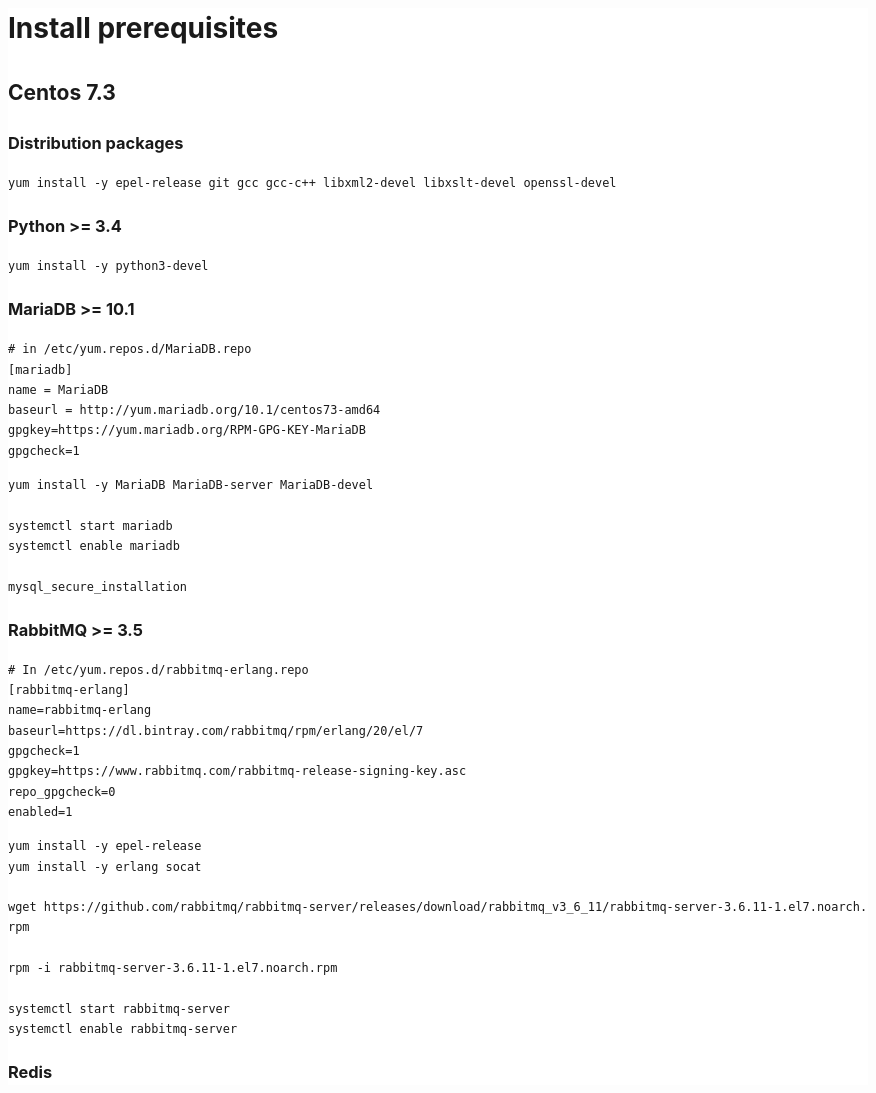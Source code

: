 Install prerequisites
=====================

Centos 7.3
----------

### Distribution packages

```
yum install -y epel-release git gcc gcc-c++ libxml2-devel libxslt-devel openssl-devel
```

### Python >= 3.4

```
yum install -y python3-devel
```

### MariaDB >= 10.1

```
# in /etc/yum.repos.d/MariaDB.repo
[mariadb]
name = MariaDB
baseurl = http://yum.mariadb.org/10.1/centos73-amd64
gpgkey=https://yum.mariadb.org/RPM-GPG-KEY-MariaDB
gpgcheck=1
```

```
yum install -y MariaDB MariaDB-server MariaDB-devel

systemctl start mariadb
systemctl enable mariadb

mysql_secure_installation
```

### RabbitMQ >= 3.5

```
# In /etc/yum.repos.d/rabbitmq-erlang.repo
[rabbitmq-erlang]
name=rabbitmq-erlang
baseurl=https://dl.bintray.com/rabbitmq/rpm/erlang/20/el/7
gpgcheck=1
gpgkey=https://www.rabbitmq.com/rabbitmq-release-signing-key.asc
repo_gpgcheck=0
enabled=1
```

```
yum install -y epel-release
yum install -y erlang socat

wget https://github.com/rabbitmq/rabbitmq-server/releases/download/rabbitmq_v3_6_11/rabbitmq-server-3.6.11-1.el7.noarch.rpm

rpm -i rabbitmq-server-3.6.11-1.el7.noarch.rpm

systemctl start rabbitmq-server
systemctl enable rabbitmq-server
```
### Redis
